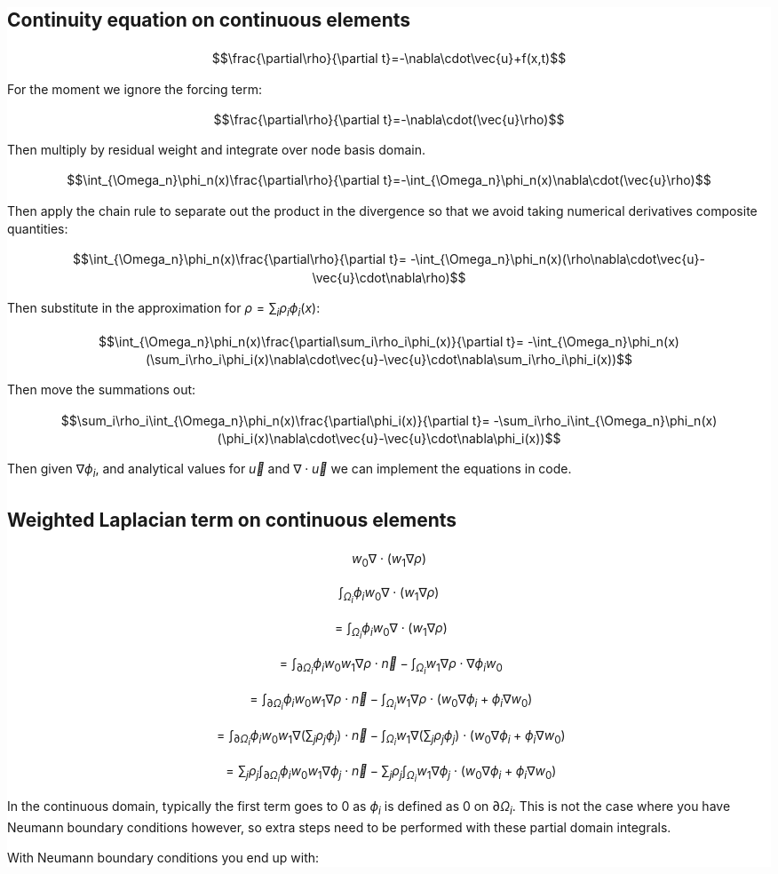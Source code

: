 ## Continuity equation on continuous elements

$$\frac{\partial\rho}{\partial t}=-\nabla\cdot\vec{u}+f(x,t)$$

For the moment we ignore the forcing term:

$$\frac{\partial\rho}{\partial t}=-\nabla\cdot(\vec{u}\rho)$$

Then multiply by residual weight and integrate over node basis domain.

$$\int_{\Omega_n}\phi_n(x)\frac{\partial\rho}{\partial t}=-\int_{\Omega_n}\phi_n(x)\nabla\cdot(\vec{u}\rho)$$

Then apply the chain rule to separate out the product in the divergence so that we avoid taking numerical derivatives composite quantities:

$$\int_{\Omega_n}\phi_n(x)\frac{\partial\rho}{\partial t}=
-\int_{\Omega_n}\phi_n(x)(\rho\nabla\cdot\vec{u}-\vec{u}\cdot\nabla\rho)$$

Then substitute in the approximation for $\rho=\sum_i\rho_i\phi_i(x)$:

$$\int_{\Omega_n}\phi_n(x)\frac{\partial\sum_i\rho_i\phi_(x)}{\partial t}=
-\int_{\Omega_n}\phi_n(x)(\sum_i\rho_i\phi_i(x)\nabla\cdot\vec{u}-\vec{u}\cdot\nabla\sum_i\rho_i\phi_i(x))$$

Then move the summations out:

$$\sum_i\rho_i\int_{\Omega_n}\phi_n(x)\frac{\partial\phi_i(x)}{\partial t}=
-\sum_i\rho_i\int_{\Omega_n}\phi_n(x)(\phi_i(x)\nabla\cdot\vec{u}-\vec{u}\cdot\nabla\phi_i(x))$$

Then given $\nabla\phi_i$, and analytical values for $\vec{u}$ and $\nabla\cdot\vec{u}$ we can implement the equations in code.

## Weighted Laplacian term on continuous elements

$$w_0\nabla\cdot(w_1\nabla\rho)$$

$$\int_{\Omega_i}\phi_i w_0\nabla\cdot(w_1\nabla\rho)$$

$$=\int_{\Omega_i}\phi_i w_0\nabla\cdot(w_1\nabla\rho)$$

$$=\int_{\partial\Omega_i}\phi_i w_0 w_1\nabla\rho\cdot\vec{n}-\int_{\Omega_i}w_1\nabla \rho\cdot\nabla\phi_i w_0$$

$$=\int_{\partial\Omega_i}\phi_i w_0 w_1\nabla\rho\cdot\vec{n}
-\int_{\Omega_i}w_1\nabla \rho\cdot(w_0\nabla\phi_i+\phi_i\nabla w_0)$$

$$=\int_{\partial\Omega_i}\phi_i w_0 w_1\nabla(\sum_j\rho_j\phi_j)\cdot\vec{n}
-\int_{\Omega_i}w_1\nabla(\sum_j\rho_j\phi_j)\cdot(w_0\nabla\phi_i+\phi_i\nabla w_0)$$

$$=\sum_j\rho_j\int_{\partial\Omega_i}\phi_i w_0 w_1\nabla\phi_j\cdot\vec{n}
-\sum_j\rho_j\int_{\Omega_i}w_1\nabla\phi_j\cdot(w_0\nabla\phi_i+\phi_i\nabla w_0)$$

In the continuous domain, typically the first term goes to $0$ as $\phi_i$ is defined as 0 on $\partial\Omega_i$. This is not the case where you have Neumann boundary conditions however, so extra steps need to be performed with these partial domain integrals.

With Neumann boundary conditions you end up with:
